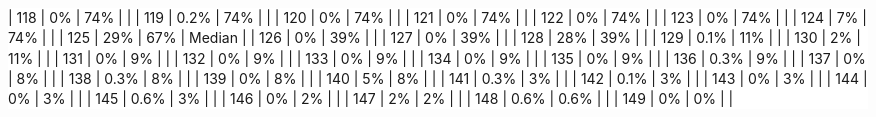 | 118 | 0% | 74% |  |
| 119 | 0.2% | 74% |  |
| 120 | 0% | 74% |  |
| 121 | 0% | 74% |  |
| 122 | 0% | 74% |  |
| 123 | 0% | 74% |  |
| 124 | 7% | 74% |  |
| 125 | 29% | 67% | Median |
| 126 | 0% | 39% |  |
| 127 | 0% | 39% |  |
| 128 | 28% | 39% |  |
| 129 | 0.1% | 11% |  |
| 130 | 2% | 11% |  |
| 131 | 0% | 9% |  |
| 132 | 0% | 9% |  |
| 133 | 0% | 9% |  |
| 134 | 0% | 9% |  |
| 135 | 0% | 9% |  |
| 136 | 0.3% | 9% |  |
| 137 | 0% | 8% |  |
| 138 | 0.3% | 8% |  |
| 139 | 0% | 8% |  |
| 140 | 5% | 8% |  |
| 141 | 0.3% | 3% |  |
| 142 | 0.1% | 3% |  |
| 143 | 0% | 3% |  |
| 144 | 0% | 3% |  |
| 145 | 0.6% | 3% |  |
| 146 | 0% | 2% |  |
| 147 | 2% | 2% |  |
| 148 | 0.6% | 0.6% |  |
| 149 | 0% | 0% |  |

